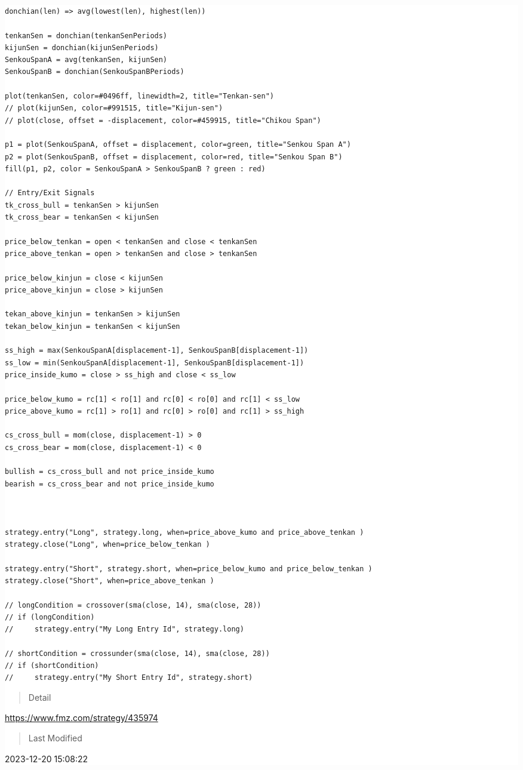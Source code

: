 ``` pinescript
donchian(len) => avg(lowest(len), highest(len))

tenkanSen = donchian(tenkanSenPeriods)
kijunSen = donchian(kijunSenPeriods)
SenkouSpanA = avg(tenkanSen, kijunSen)
SenkouSpanB = donchian(SenkouSpanBPeriods)

plot(tenkanSen, color=#0496ff, linewidth=2, title="Tenkan-sen")
// plot(kijunSen, color=#991515, title="Kijun-sen")
// plot(close, offset = -displacement, color=#459915, title="Chikou Span")

p1 = plot(SenkouSpanA, offset = displacement, color=green, title="Senkou Span A")
p2 = plot(SenkouSpanB, offset = displacement, color=red, title="Senkou Span B")
fill(p1, p2, color = SenkouSpanA > SenkouSpanB ? green : red)

// Entry/Exit Signals
tk_cross_bull = tenkanSen > kijunSen
tk_cross_bear = tenkanSen < kijunSen

price_below_tenkan = open < tenkanSen and close < tenkanSen
price_above_tenkan = open > tenkanSen and close > tenkanSen

price_below_kinjun = close < kijunSen
price_above_kinjun = close > kijunSen

tekan_above_kinjun = tenkanSen > kijunSen
tekan_below_kinjun = tenkanSen < kijunSen

ss_high = max(SenkouSpanA[displacement-1], SenkouSpanB[displacement-1])
ss_low = min(SenkouSpanA[displacement-1], SenkouSpanB[displacement-1])
price_inside_kumo = close > ss_high and close < ss_low

price_below_kumo = rc[1] < ro[1] and rc[0] < ro[0] and rc[1] < ss_low 
price_above_kumo = rc[1] > ro[1] and rc[0] > ro[0] and rc[1] > ss_high 

cs_cross_bull = mom(close, displacement-1) > 0
cs_cross_bear = mom(close, displacement-1) < 0

bullish = cs_cross_bull and not price_inside_kumo
bearish = cs_cross_bear and not price_inside_kumo



strategy.entry("Long", strategy.long, when=price_above_kumo and price_above_tenkan )
strategy.close("Long", when=price_below_tenkan )

strategy.entry("Short", strategy.short, when=price_below_kumo and price_below_tenkan )
strategy.close("Short", when=price_above_tenkan )

// longCondition = crossover(sma(close, 14), sma(close, 28))
// if (longCondition)
//     strategy.entry("My Long Entry Id", strategy.long)

// shortCondition = crossunder(sma(close, 14), sma(close, 28))
// if (shortCondition)
//     strategy.entry("My Short Entry Id", strategy.short)
```

> Detail

https://www.fmz.com/strategy/435974

> Last Modified

2023-12-20 15:08:22
